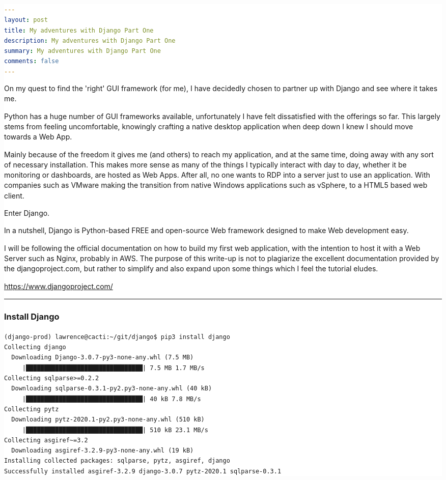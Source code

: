 ```yaml
---
layout: post
title: My adventures with Django Part One
description: My adventures with Django Part One
summary: My adventures with Django Part One
comments: false
---
```


On my quest to find the 'right' GUI framework (for me), I have decidedly chosen to partner up with Django and see where it takes me. 

Python has a huge number of GUI frameworks available, unfortunately I have felt dissatisfied with the offerings so far. This largely stems from feeling uncomfortable, knowingly crafting a native desktop application when deep down I knew I should move towards a Web App. 

Mainly because of the freedom it gives me (and others) to reach my application, and at the same time, doing away with any sort of necessary installation. This makes more sense as many of the things I typically interact with day to day, whether it be monitoring or dashboards, are hosted as Web Apps. After all, no one wants to RDP into a server just to use an application. With companies such as VMware making the transition from native Windows applications such as vSphere, to a HTML5 based web client. 

Enter Django. 

In a nutshell, Django is Python-based FREE and open-source Web framework designed to make Web development easy. 

I will be following the official documentation on how to build my first web application, with the intention to host it with a Web Server such as Nginx, probably in AWS. The purpose of this write-up is not to plagiarize the excellent documentation provided by the djangoproject.com, but rather to simplify and also expand upon some things which I feel the tutorial eludes.

https://www.djangoproject.com/

---

### Install Django

```
(django-prod) lawrence@cacti:~/git/django$ pip3 install django
Collecting django
  Downloading Django-3.0.7-py3-none-any.whl (7.5 MB)
     |████████████████████████████████| 7.5 MB 1.7 MB/s 
Collecting sqlparse>=0.2.2
  Downloading sqlparse-0.3.1-py2.py3-none-any.whl (40 kB)
     |████████████████████████████████| 40 kB 7.8 MB/s 
Collecting pytz
  Downloading pytz-2020.1-py2.py3-none-any.whl (510 kB)
     |████████████████████████████████| 510 kB 23.1 MB/s 
Collecting asgiref~=3.2
  Downloading asgiref-3.2.9-py3-none-any.whl (19 kB)
Installing collected packages: sqlparse, pytz, asgiref, django
Successfully installed asgiref-3.2.9 django-3.0.7 pytz-2020.1 sqlparse-0.3.1
```
